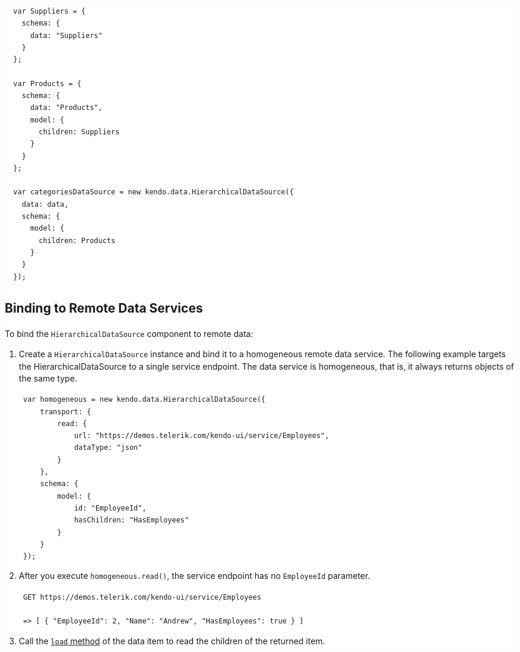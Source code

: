       var Suppliers = {
        schema: {
          data: "Suppliers"
        }
      };

      var Products = {
        schema: {
          data: "Products",
          model: {
            children: Suppliers
          }
        }
      };

      var categoriesDataSource = new kendo.data.HierarchicalDataSource({
        data: data,
        schema: {
          model: {
            children: Products
          }
        }
      });

## Binding to Remote Data Services

To bind the `HierarchicalDataSource` component to remote data: 

1. Create a `HierarchicalDataSource` instance and bind it to a homogeneous remote data service. The following example targets the HierarchicalDataSource to a single service endpoint. The data service is homogeneous, that is, it always returns objects of the same type.

        var homogeneous = new kendo.data.HierarchicalDataSource({
            transport: {
                read: {
                    url: "https://demos.telerik.com/kendo-ui/service/Employees",
                    dataType: "json"
                }
            },
            schema: {
                model: {
                    id: "EmployeeId",
                    hasChildren: "HasEmployees"
                }
            }
        });

1. After you execute `homogeneous.read()`, the service endpoint has no `EmployeeId` parameter.

        GET https://demos.telerik.com/kendo-ui/service/Employees

        => [ { "EmployeeId": 2, "Name": "Andrew", "HasEmployees": true } ]

1. Call the [`load` method](/api/framework/node#load) of the data item to read the children of the returned item.
